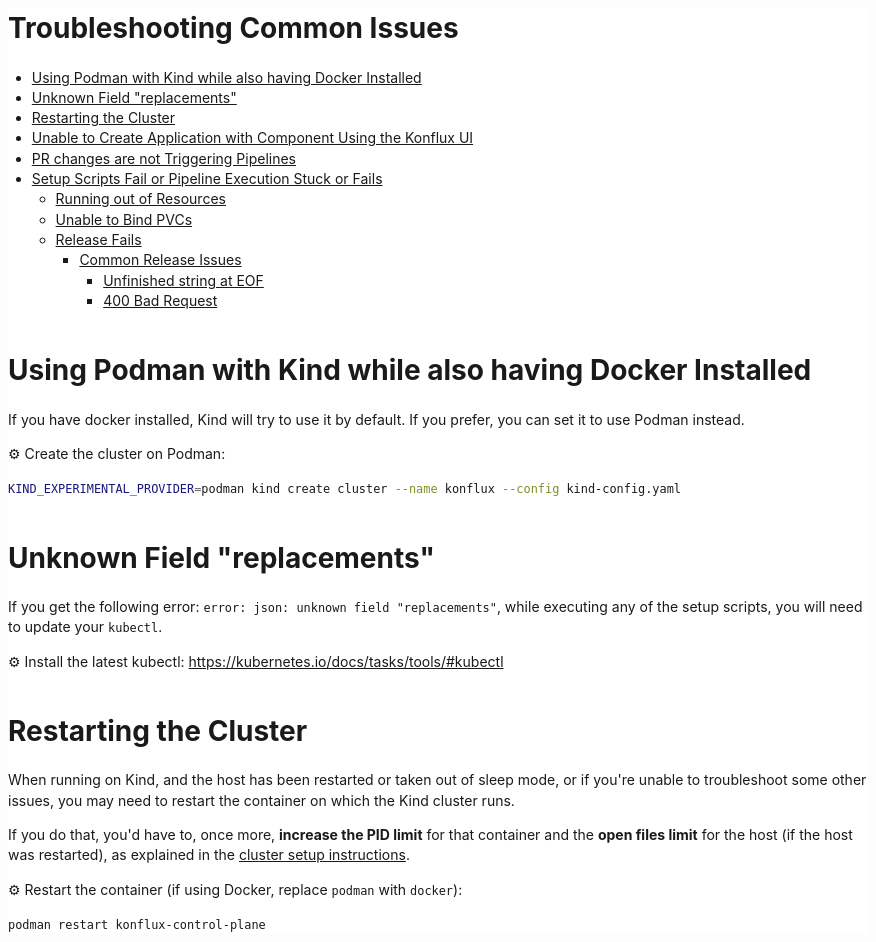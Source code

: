 Troubleshooting Common Issues
===



- [Using Podman with Kind while also having Docker Installed](#using-podman-with-kind-while-also-having-docker-installed)
- [Unknown Field "replacements"](#unknown-field-replacements)
- [Restarting the Cluster](#restarting-the-cluster)
- [Unable to Create Application with Component Using the Konflux UI](#unable-to-create-application-with-component-using-the-konflux-ui)
- [PR changes are not Triggering Pipelines](#pr-changes-are-not-triggering-pipelines)
- [Setup Scripts Fail or Pipeline Execution Stuck or Fails](#setup-scripts-fail-or-pipeline-execution-stuck-or-fails)
  * [Running out of Resources](#running-out-of-resources)
  * [Unable to Bind PVCs](#unable-to-bind-pvcs)
  * [Release Fails](#release-fails)
    + [Common Release Issues](#common-release-issues)
      - [Unfinished string at EOF](#unfinished-string-at-eof)
      - [400 Bad Request](#400-bad-request)



# Using Podman with Kind while also having Docker Installed

If you have docker installed, Kind will try to use it by default. If you prefer,
you can set it to use Podman instead.

:gear: Create the cluster on Podman:

```bash
KIND_EXPERIMENTAL_PROVIDER=podman kind create cluster --name konflux --config kind-config.yaml
```

# Unknown Field "replacements"

If you get the following error: `error: json: unknown field "replacements"`, while
executing any of the setup scripts, you will need to update your `kubectl`.

:gear: Install the latest kubectl: https://kubernetes.io/docs/tasks/tools/#kubectl

# Restarting the Cluster

When running on Kind, and the host has been restarted or taken out of sleep mode, or if
you're unable to troubleshoot some other issues, you may need to restart the container
on which the Kind cluster runs.

If you do that, you'd have to, once more, **increase the PID limit** for that container
and the **open files limit** for the host (if the host was restarted), as explained in
the [cluster setup instructions](../README.md#bootstrapping-the-cluster).

:gear: Restart the container (if using Docker, replace `podman` with `docker`):

```bash
podman restart konflux-control-plane
```
